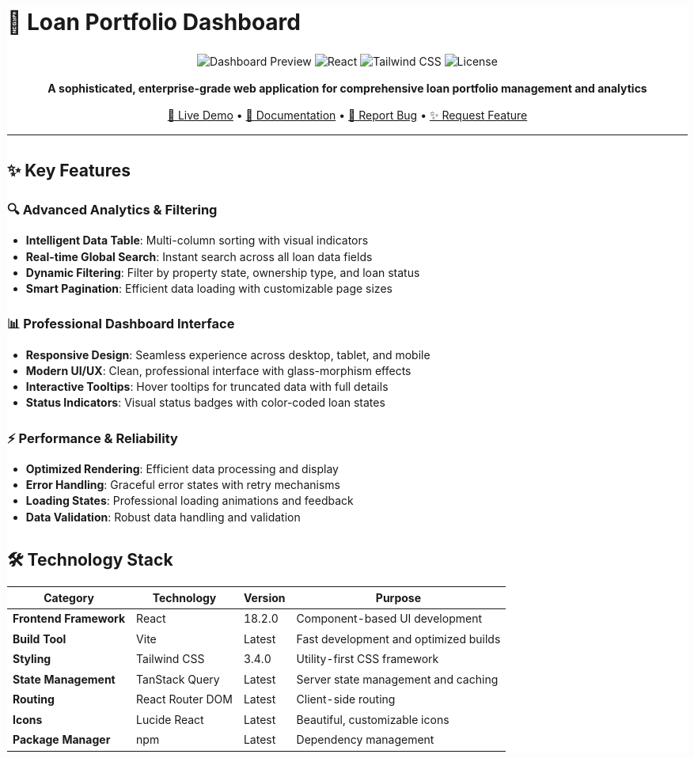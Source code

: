 # 🏦 Loan Portfolio Dashboard

<div align="center">

![Dashboard Preview](https://img.shields.io/badge/Status-Production%20Ready-brightgreen)
![React](https://img.shields.io/badge/React-18.2.0-blue)
![Tailwind CSS](https://img.shields.io/badge/Tailwind%20CSS-3.4.0-38B2AC)
![License](https://img.shields.io/badge/License-MIT-yellow)

**A sophisticated, enterprise-grade web application for comprehensive loan portfolio management and analytics**

[🚀 Live Demo](https://dataalphaassignment.netlify.app/) • [📖 Documentation](#) • [🐛 Report Bug](#) • [✨ Request Feature](#)

</div>

---

## ✨ Key Features

### 🔍 **Advanced Analytics & Filtering**
- **Intelligent Data Table**: Multi-column sorting with visual indicators
- **Real-time Global Search**: Instant search across all loan data fields
- **Dynamic Filtering**: Filter by property state, ownership type, and loan status
- **Smart Pagination**: Efficient data loading with customizable page sizes

### 📊 **Professional Dashboard Interface**
- **Responsive Design**: Seamless experience across desktop, tablet, and mobile
- **Modern UI/UX**: Clean, professional interface with glass-morphism effects
- **Interactive Tooltips**: Hover tooltips for truncated data with full details
- **Status Indicators**: Visual status badges with color-coded loan states

### ⚡ **Performance & Reliability**
- **Optimized Rendering**: Efficient data processing and display
- **Error Handling**: Graceful error states with retry mechanisms
- **Loading States**: Professional loading animations and feedback
- **Data Validation**: Robust data handling and validation

## 🛠️ Technology Stack

| Category | Technology | Version | Purpose |
|----------|------------|---------|---------|
| **Frontend Framework** | React | 18.2.0 | Component-based UI development |
| **Build Tool** | Vite | Latest | Fast development and optimized builds |
| **Styling** | Tailwind CSS | 3.4.0 | Utility-first CSS framework |
| **State Management** | TanStack Query | Latest | Server state management and caching |
| **Routing** | React Router DOM | Latest | Client-side routing |
| **Icons** | Lucide React | Latest | Beautiful, customizable icons |
| **Package Manager** | npm | Latest | Dependency management |
